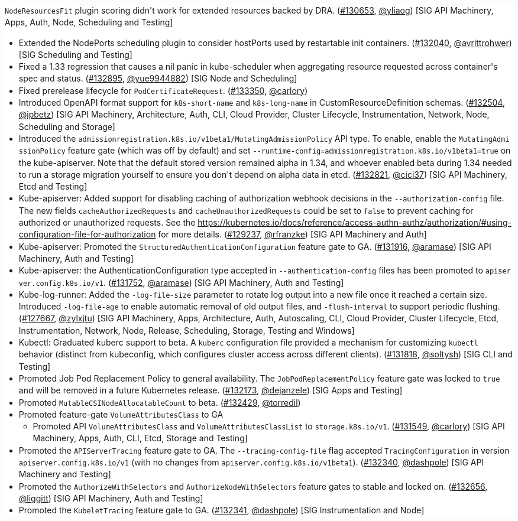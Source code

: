   `NodeResourcesFit` plugin scoring didn't work for extended resources backed by DRA. ([#130653](https://github.com/kubernetes/kubernetes/pull/130653), [@yliaog](https://github.com/yliaog)) [SIG API Machinery, Apps, Auth, Node, Scheduling and Testing]
- Extended the NodePorts scheduling plugin to consider hostPorts used by restartable init containers. ([#132040](https://github.com/kubernetes/kubernetes/pull/132040), [@avrittrohwer](https://github.com/avrittrohwer)) [SIG Scheduling and Testing]
- Fixed a 1.33 regression that causes a nil panic in kube-scheduler when aggregating resource requested across container's spec and status. ([#132895](https://github.com/kubernetes/kubernetes/pull/132895), [@yue9944882](https://github.com/yue9944882)) [SIG Node and Scheduling]
- Fixed prerelease lifecycle for `PodCertificateRequest`. ([#133350](https://github.com/kubernetes/kubernetes/pull/133350), [@carlory](https://github.com/carlory))
- Introduced OpenAPI format support for `k8s-short-name` and `k8s-long-name` in CustomResourceDefinition schemas. ([#132504](https://github.com/kubernetes/kubernetes/pull/132504), [@jpbetz](https://github.com/jpbetz)) [SIG API Machinery, Architecture, Auth, CLI, Cloud Provider, Cluster Lifecycle, Instrumentation, Network, Node, Scheduling and Storage]
- Introduced the `admissionregistration.k8s.io/v1beta1/MutatingAdmissionPolicy` API type. To enable, enable the `MutatingAdmissionPolicy` feature gate (which was off by default) and set `--runtime-config=admissionregistration.k8s.io/v1beta1=true` on the kube-apiserver. 
  Note that the default stored version remained alpha in 1.34, and whoever enabled beta during 1.34 needed to run a storage migration yourself to ensure you don't depend on alpha data in etcd. ([#132821](https://github.com/kubernetes/kubernetes/pull/132821), [@cici37](https://github.com/cici37)) [SIG API Machinery, Etcd and Testing]
- Kube-apiserver: Added support for disabling caching of authorization webhook decisions in the `--authorization-config` file. The new fields `cacheAuthorizedRequests` and `cacheUnauthorizedRequests` could be set to `false` to prevent caching for authorized or unauthorized requests. See the https://kubernetes.io/docs/reference/access-authn-authz/authorization/#using-configuration-file-for-authorization for more details. ([#129237](https://github.com/kubernetes/kubernetes/pull/129237), [@rfranzke](https://github.com/rfranzke)) [SIG API Machinery and Auth]
- Kube-apiserver: Promoted the `StructuredAuthenticationConfiguration` feature gate to GA. ([#131916](https://github.com/kubernetes/kubernetes/pull/131916), [@aramase](https://github.com/aramase)) [SIG API Machinery, Auth and Testing]
- Kube-apiserver: the AuthenticationConfiguration type accepted in `--authentication-config` files has been promoted to `apiserver.config.k8s.io/v1`. ([#131752](https://github.com/kubernetes/kubernetes/pull/131752), [@aramase](https://github.com/aramase)) [SIG API Machinery, Auth and Testing]
- Kube-log-runner: Added the `-log-file-size` parameter to rotate log output into a new file once it reached a certain size. Introduced `-log-file-age` to enable automatic removal of old output files, and `-flush-interval` to support periodic flushing. ([#127667](https://github.com/kubernetes/kubernetes/pull/127667), [@zylxjtu](https://github.com/zylxjtu)) [SIG API Machinery, Apps, Architecture, Auth, Autoscaling, CLI, Cloud Provider, Cluster Lifecycle, Etcd, Instrumentation, Network, Node, Release, Scheduling, Storage, Testing and Windows]
- Kubectl: Graduated kuberc support to beta. A `kuberc` configuration file provided a mechanism for customizing `kubectl` behavior (distinct from kubeconfig, which configures cluster access across different clients). ([#131818](https://github.com/kubernetes/kubernetes/pull/131818), [@soltysh](https://github.com/soltysh)) [SIG CLI and Testing]
- Promoted Job Pod Replacement Policy to general availability. The `JobPodReplacementPolicy` feature gate was locked to `true` and will be removed in a future Kubernetes release. ([#132173](https://github.com/kubernetes/kubernetes/pull/132173), [@dejanzele](https://github.com/dejanzele)) [SIG Apps and Testing]
- Promoted `MutableCSINodeAllocatableCount` to beta. ([#132429](https://github.com/kubernetes/kubernetes/pull/132429), [@torredil](https://github.com/torredil))
- Promoted feature-gate `VolumeAttributesClass` to GA
  - Promoted API `VolumeAttributesClass` and `VolumeAttributesClassList` to `storage.k8s.io/v1`. ([#131549](https://github.com/kubernetes/kubernetes/pull/131549), [@carlory](https://github.com/carlory)) [SIG API Machinery, Apps, Auth, CLI, Etcd, Storage and Testing]
- Promoted the `APIServerTracing` feature gate to GA. The `--tracing-config-file` flag accepted `TracingConfiguration` in version `apiserver.config.k8s.io/v1` (with no changes from `apiserver.config.k8s.io/v1beta1`). ([#132340](https://github.com/kubernetes/kubernetes/pull/132340), [@dashpole](https://github.com/dashpole)) [SIG API Machinery and Testing]
- Promoted the `AuthorizeWithSelectors` and `AuthorizeNodeWithSelectors` feature gates to stable and locked on. ([#132656](https://github.com/kubernetes/kubernetes/pull/132656), [@liggitt](https://github.com/liggitt)) [SIG API Machinery, Auth and Testing]
- Promoted the `KubeletTracing` feature gate to GA. ([#132341](https://github.com/kubernetes/kubernetes/pull/132341), [@dashpole](https://github.com/dashpole)) [SIG Instrumentation and Node]